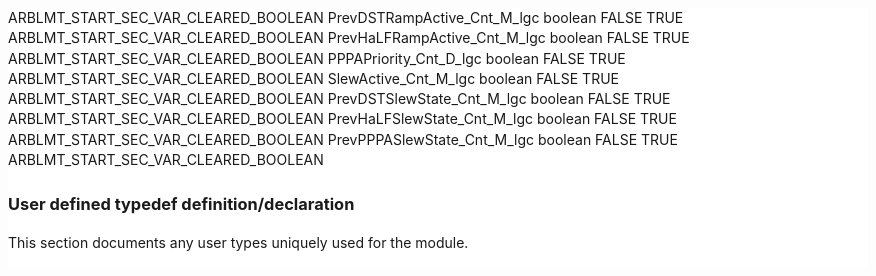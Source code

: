 <td>ARBLMT_START_SEC_VAR_CLEARED_BOOLEAN</td>
</tr>
<tr class="even">
<td>PrevDSTRampActive_Cnt_M_lgc</td>
<td>boolean</td>
<td>FALSE</td>
<td>TRUE</td>
<td>ARBLMT_START_SEC_VAR_CLEARED_BOOLEAN</td>
</tr>
<tr class="odd">
<td>PrevHaLFRampActive_Cnt_M_lgc</td>
<td>boolean</td>
<td>FALSE</td>
<td>TRUE</td>
<td>ARBLMT_START_SEC_VAR_CLEARED_BOOLEAN</td>
</tr>
<tr class="even">
<td>PPPAPriority_Cnt_D_lgc</td>
<td>boolean</td>
<td>FALSE</td>
<td>TRUE</td>
<td>ARBLMT_START_SEC_VAR_CLEARED_BOOLEAN</td>
</tr>
<tr class="odd">
<td>SlewActive_Cnt_M_lgc</td>
<td>boolean</td>
<td>FALSE</td>
<td>TRUE</td>
<td>ARBLMT_START_SEC_VAR_CLEARED_BOOLEAN</td>
</tr>
<tr class="even">
<td>PrevDSTSlewState_Cnt_M_lgc</td>
<td>boolean</td>
<td>FALSE</td>
<td>TRUE</td>
<td>ARBLMT_START_SEC_VAR_CLEARED_BOOLEAN</td>
</tr>
<tr class="odd">
<td>PrevHaLFSlewState_Cnt_M_lgc</td>
<td>boolean</td>
<td>FALSE</td>
<td>TRUE</td>
<td>ARBLMT_START_SEC_VAR_CLEARED_BOOLEAN</td>
</tr>
<tr class="even">
<td>PrevPPPASlewState_Cnt_M_lgc</td>
<td>boolean</td>
<td>FALSE</td>
<td>TRUE</td>
<td>ARBLMT_START_SEC_VAR_CLEARED_BOOLEAN</td>
</tr>
</tbody>
</table>

### User defined typedef definition/declaration 

This section documents any user types uniquely used for the module.

<table>
<colgroup>
<col style="width: 37%" />
<col style="width: 24%" />
<col style="width: 16%" />
<col style="width: 11%" />